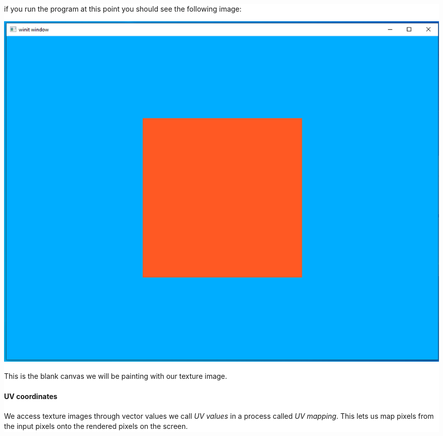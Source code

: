 if you run the program at this point you should see the following image:

![image showing a square colored orange through per-vertex color vectors](../doc_imgs/13/untextured.png)

This is the blank canvas we will be painting with our texture image.


#### UV coordinates

We access texture images through vector values we call _UV values_ in a process called _UV mapping_. This lets us map pixels from the input pixels onto the rendered pixels on the screen. 
